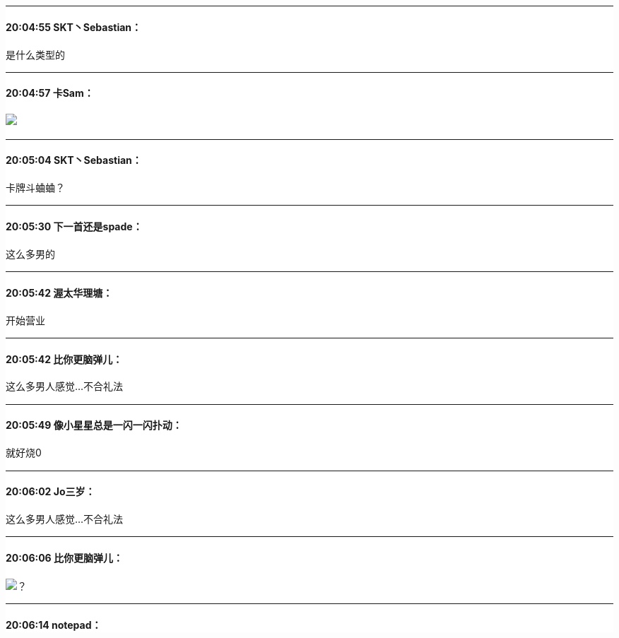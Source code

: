 *****

#### 20:04:55  SKT丶Sebastian：

是什么类型的

*****

#### 20:04:57  卡Sam：

![](http://gchat.qpic.cn/gchatpic_new/943861639/614391357-2203905840-A26180D8BE3B39DC84754D53FD4CFF86/0?term=2")

*****

#### 20:05:04  SKT丶Sebastian：

卡牌斗蛐蛐？

*****

#### 20:05:30  下一首还是spade：

这么多男的

*****

#### 20:05:42  渥太华理塘：

开始营业

*****

#### 20:05:42  比你更脑弹儿：

这么多男人感觉...不合礼法

*****

#### 20:05:49  像小星星总是一闪一闪扑动：

就好烧0

*****

#### 20:06:02  Jo三岁：

这么多男人感觉...不合礼法

*****

#### 20:06:06  比你更脑弹儿：

![](http://gchat.qpic.cn/gchatpic_new/1035154062/614391357-2258438617-E9B978DEC0998C3436E3A9D597298CB7/0?term=2")？

*****

#### 20:06:14  notepad：
